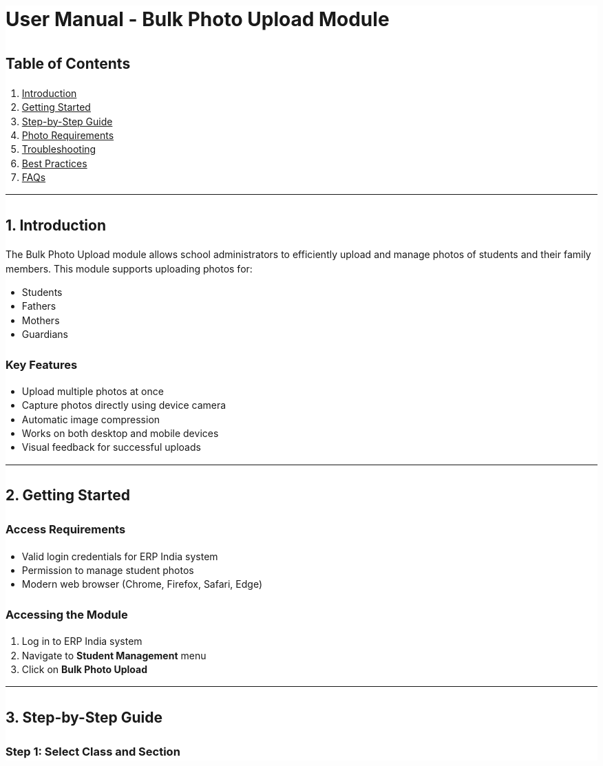 # User Manual - Bulk Photo Upload Module

## Table of Contents
1. [Introduction](#introduction)
2. [Getting Started](#getting-started)
3. [Step-by-Step Guide](#step-by-step-guide)
4. [Photo Requirements](#photo-requirements)
5. [Troubleshooting](#troubleshooting)
6. [Best Practices](#best-practices)
7. [FAQs](#faqs)

---

## 1. Introduction

The Bulk Photo Upload module allows school administrators to efficiently upload and manage photos of students and their family members. This module supports uploading photos for:
- Students
- Fathers
- Mothers
- Guardians

### Key Features
- Upload multiple photos at once
- Capture photos directly using device camera
- Automatic image compression
- Works on both desktop and mobile devices
- Visual feedback for successful uploads

---

## 2. Getting Started

### Access Requirements
- Valid login credentials for ERP India system
- Permission to manage student photos
- Modern web browser (Chrome, Firefox, Safari, Edge)

### Accessing the Module
1. Log in to ERP India system
2. Navigate to **Student Management** menu
3. Click on **Bulk Photo Upload**

---

## 3. Step-by-Step Guide

### Step 1: Select Class and Section
